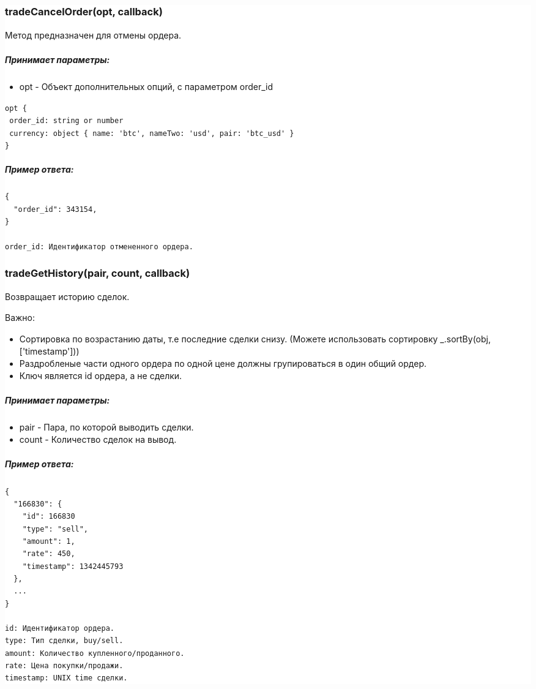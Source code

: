 ### tradeCancelOrder(opt, callback)
Метод предназначен для отмены ордера.

##### Принимает параметры:
* opt - Объект дополнительных опций, с параметром order_id

```
opt {
 order_id: string or number
 currency: object { name: 'btc', nameTwo: 'usd', pair: 'btc_usd' }
}
```


##### Пример ответа:
```
{
  "order_id": 343154,
}

order_id: Идентификатор отмененного ордера.
```


### tradeGetHistory(pair, count, callback)
Возвращает историю сделок.

Важно:

* Сортировка по возрастанию даты, т.е последние сделки снизу. (Можете использовать сортировку  _.sortBy(obj, ['timestamp']))
* Раздробленые части одного ордера по одной цене должны групироваться в один общий ордер. 
* Ключ является id ордера, а не сделки.

##### Принимает параметры:
* pair - Пара, по которой выводить сделки.
* count - Количество сделок на вывод.

##### Пример ответа:
```
{
  "166830": {
    "id": 166830
    "type": "sell",
    "amount": 1,
    "rate": 450,
    "timestamp": 1342445793
  },
  ...
}

id: Идентификатор ордера.
type: Тип сделки, buy/sell.
amount: Количество купленного/проданного.
rate: Цена покупки/продажи.
timestamp: UNIX time сделки.
```
